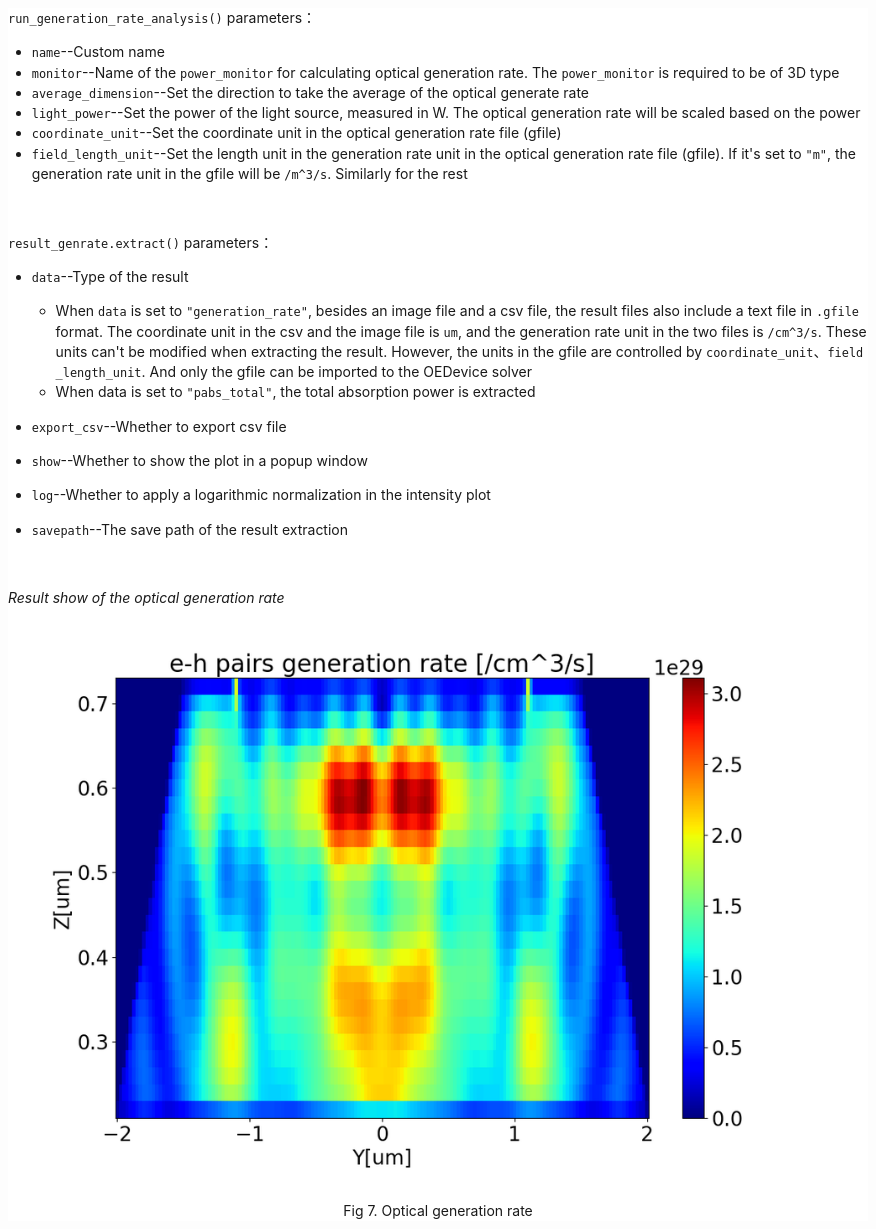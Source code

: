 
`run_generation_rate_analysis()` parameters：

- `name`--Custom name
- `monitor`--Name of the `power_monitor` for calculating optical generation rate. The `power_monitor` is required to be of 3D type
- `average_dimension`--Set the direction to take the average of the optical generate rate
- `light_power`--Set the power of the light source, measured in W. The optical generation rate will be scaled based on the power
- `coordinate_unit`--Set the coordinate unit in the optical generation rate file (gfile)
- `field_length_unit`--Set the length unit in the generation rate unit in the optical generation rate file (gfile).  If it's set to `"m"`, the generation rate unit in the gfile will be `/m^3/s`. Similarly for the rest
<br/>


`result_genrate.extract()` parameters：

- `data`--Type of the result
  - When `data` is set to `"generation_rate"`, besides an image file and a csv file, the result files also include a text file in `.gfile` format. The coordinate unit in the csv and the image file is `um`, and the generation rate unit in the two files is `/cm^3/s`. These units can't be modified when extracting the result. However, the units in the gfile are controlled by `coordinate_unit`、`field_length_unit`. And only the gfile can be imported to the OEDevice solver
  - When data is set to `"pabs_total"`, the total absorption power is extracted

- `export_csv`--Whether to export csv file
- `show`--Whether to show the plot in a popup window
- `log`--Whether to apply a logarithmic normalization in the intensity plot
- `savepath`--The save path of the result extraction


<br/>

*Result show of the optical generation rate*
![Optical generation rate](./img/generation.png)
<center>Fig 7. Optical generation rate</center>
